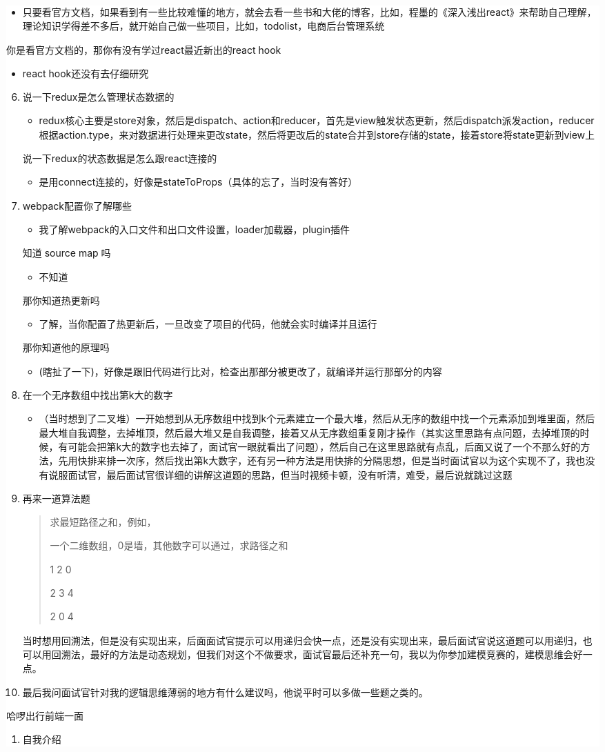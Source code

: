   - 只要看官方文档，如果看到有一些比较难懂的地方，就会去看一些书和大佬的博客，比如，程墨的《深入浅出react》来帮助自己理解，理论知识学得差不多后，就开始自己做一些项目，比如，todolist，电商后台管理系统

   你是看官方文档的，那你有没有学过react最近新出的react hook

   - react hook还没有去仔细研究

6. 说一下redux是怎么管理状态数据的

   - redux核心主要是store对象，然后是dispatch、action和reducer，首先是view触发状态更新，然后dispatch派发action，reducer根据action.type，来对数据进行处理来更改state，然后将更改后的state合并到store存储的state，接着store将state更新到view上

   说一下redux的状态数据是怎么跟react连接的

   - 是用connect连接的，好像是stateToProps（具体的忘了，当时没有答好）

7. webpack配置你了解哪些

   - 我了解webpack的入口文件和出口文件设置，loader加载器，plugin插件

   知道 source map 吗

   - 不知道

   那你知道热更新吗

   - 了解，当你配置了热更新后，一旦改变了项目的代码，他就会实时编译并且运行

   那你知道他的原理吗

   - (瞎扯了一下)，好像是跟旧代码进行比对，检查出那部分被更改了，就编译并运行那部分的内容

8. 在一个无序数组中找出第k大的数字

   - （当时想到了二叉堆）一开始想到从无序数组中找到k个元素建立一个最大堆，然后从无序的数组中找一个元素添加到堆里面，然后最大堆自我调整，去掉堆顶，然后最大堆又是自我调整，接着又从无序数组重复刚才操作（其实这里思路有点问题，去掉堆顶的时候，有可能会把第k大的数字也去掉了，面试官一眼就看出了问题），然后自己在这里思路就有点乱，后面又说了一个不那么好的方法，先用快排来排一次序，然后找出第k大数字，还有另一种方法是用快排的分隔思想，但是当时面试官以为这个实现不了，我也没有说服面试官，最后面试官很详细的讲解这道题的思路，但当时视频卡顿，没有听清，难受，最后说就跳过这题

9. 再来一道算法题

   > 求最短路径之和，例如，
   >
   > 一个二维数组，0是墙，其他数字可以通过，求路径之和
   >
   > 1 2 0
   >
   > 2 3 4
   >
   > 2 0 4

   当时想用回溯法，但是没有实现出来，后面面试官提示可以用递归会快一点，还是没有实现出来，最后面试官说这道题可以用递归，也可以用回溯法，最好的方法是动态规划，但我们对这个不做要求，面试官最后还补充一句，我以为你参加建模竞赛的，建模思维会好一点。

10. 最后我问面试官针对我的逻辑思维薄弱的地方有什么建议吗，他说平时可以多做一些题之类的。





哈啰出行前端一面

1. 自我介绍
